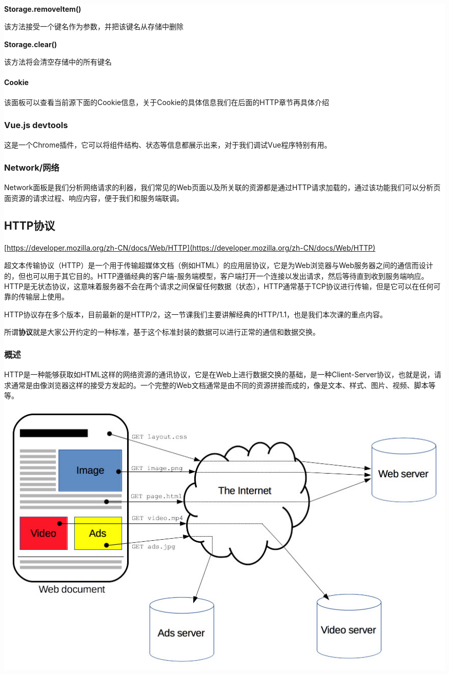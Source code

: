 **Storage.removeItem()**

该方法接受一个键名作为参数，并把该键名从存储中删除

**Storage.clear()**

该方法将会清空存储中的所有键名

#### Cookie

该面板可以查看当前源下面的Cookie信息，关于Cookie的具体信息我们在后面的HTTP章节再具体介绍

### Vue.js devtools

这是一个Chrome插件，它可以将组件结构、状态等信息都展示出来，对于我们调试Vue程序特别有用。

### Network/网络

Network面板是我们分析网络请求的利器，我们常见的Web页面以及所关联的资源都是通过HTTP请求加载的，通过该功能我们可以分析页面资源的请求过程、响应内容，便于我们和服务端联调。

## HTTP协议

[https://developer.mozilla.org/zh-CN/docs/Web/HTTP](https://developer.mozilla.org/zh-CN/docs/Web/HTTP)

超文本传输协议（HTTP）是一个用于传输超媒体文档（例如HTML）的应用层协议，它是为Web浏览器与Web服务器之间的通信而设计的，但也可以用于其它目的。HTTP遵循经典的客户端-服务端模型，客户端打开一个连接以发出请求，然后等待直到收到服务端响应。HTTP是无状态协议，这意味着服务器不会在两个请求之间保留任何数据（状态），HTTP通常基于TCP协议进行传输，但是它可以在任何可靠的传输层上使用。

HTTP协议存在多个版本，目前最新的是HTTP/2，这一节课我们主要讲解经典的HTTP/1.1，也是我们本次课的重点内容。

所谓**协议**就是大家公开约定的一种标准，基于这个标准封装的数据可以进行正常的通信和数据交换。

### 概述

HTTP是一种能够获取如HTML这样的网络资源的通讯协议，它是在Web上进行数据交换的基础，是一种Client-Server协议，也就是说，请求通常是由像浏览器这样的接受方发起的。一个完整的Web文档通常是由不同的资源拼接而成的，像是文本、样式、图片、视频、脚本等等。

![fetching_a_page.jpg](imgs/fetching_a_page.jpg)
